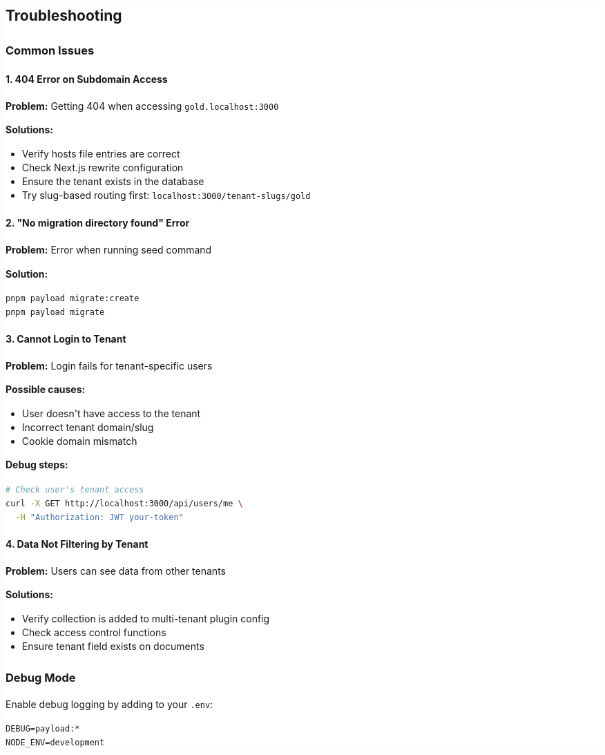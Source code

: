 ## Troubleshooting

### Common Issues

#### 1. 404 Error on Subdomain Access

**Problem:** Getting 404 when accessing `gold.localhost:3000`

**Solutions:**
- Verify hosts file entries are correct
- Check Next.js rewrite configuration
- Ensure the tenant exists in the database
- Try slug-based routing first: `localhost:3000/tenant-slugs/gold`

#### 2. "No migration directory found" Error

**Problem:** Error when running seed command

**Solution:**
```bash
pnpm payload migrate:create
pnpm payload migrate
```

#### 3. Cannot Login to Tenant

**Problem:** Login fails for tenant-specific users

**Possible causes:**
- User doesn't have access to the tenant
- Incorrect tenant domain/slug
- Cookie domain mismatch

**Debug steps:**
```bash
# Check user's tenant access
curl -X GET http://localhost:3000/api/users/me \
  -H "Authorization: JWT your-token"
```

#### 4. Data Not Filtering by Tenant

**Problem:** Users can see data from other tenants

**Solutions:**
- Verify collection is added to multi-tenant plugin config
- Check access control functions
- Ensure tenant field exists on documents

### Debug Mode

Enable debug logging by adding to your `.env`:

```env
DEBUG=payload:*
NODE_ENV=development
```
